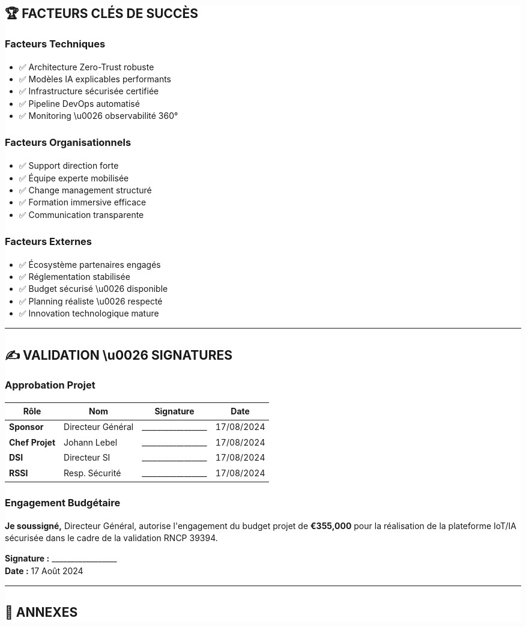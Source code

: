 
## 🏆 **FACTEURS CLÉS DE SUCCÈS**

### **Facteurs Techniques**
- ✅ Architecture Zero-Trust robuste
- ✅ Modèles IA explicables performants
- ✅ Infrastructure sécurisée certifiée
- ✅ Pipeline DevOps automatisé
- ✅ Monitoring \u0026 observabilité 360°

### **Facteurs Organisationnels**  
- ✅ Support direction forte
- ✅ Équipe experte mobilisée
- ✅ Change management structuré
- ✅ Formation immersive efficace
- ✅ Communication transparente

### **Facteurs Externes**
- ✅ Écosystème partenaires engagés
- ✅ Réglementation stabilisée
- ✅ Budget sécurisé \u0026 disponible
- ✅ Planning réaliste \u0026 respecté
- ✅ Innovation technologique mature

---

## ✍️ **VALIDATION \u0026 SIGNATURES**

### **Approbation Projet**

| **Rôle** | **Nom** | **Signature** | **Date** |
|----------|---------|---------------|----------|
| **Sponsor** | Directeur Général | _________________ | 17/08/2024 |
| **Chef Projet** | Johann Lebel | _________________ | 17/08/2024 |
| **DSI** | Directeur SI | _________________ | 17/08/2024 |
| **RSSI** | Resp. Sécurité | _________________ | 17/08/2024 |

### **Engagement Budgétaire**

**Je soussigné,** Directeur Général, autorise l'engagement du budget projet de **€355,000** pour la réalisation de la plateforme IoT/IA sécurisée dans le cadre de la validation RNCP 39394.

**Signature :** _________________  
**Date :** 17 Août 2024

---

## 📄 **ANNEXES**
